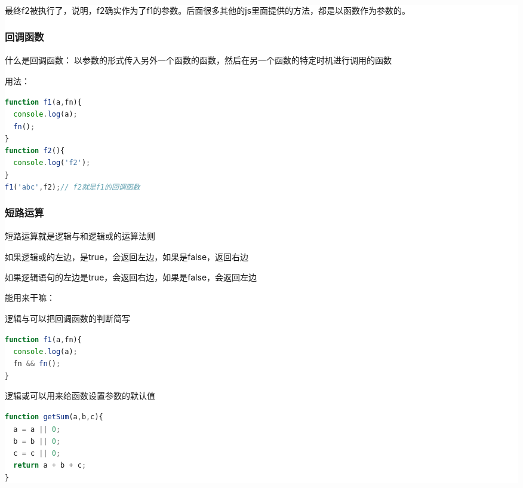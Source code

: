 最终f2被执行了，说明，f2确实作为了f1的参数。后面很多其他的js里面提供的方法，都是以函数作为参数的。



### 回调函数

什么是回调函数： 以参数的形式传入另外一个函数的函数，然后在另一个函数的特定时机进行调用的函数

用法：

```js
function f1(a,fn){
  console.log(a);
  fn();
}
function f2(){
  console.log('f2');
}
f1('abc',f2);// f2就是f1的回调函数
```



### 短路运算

短路运算就是逻辑与和逻辑或的运算法则

如果逻辑或的左边，是true，会返回左边，如果是false，返回右边

如果逻辑语句的左边是true，会返回右边，如果是false，会返回左边

能用来干嘛：

逻辑与可以把回调函数的判断简写

```js
function f1(a,fn){
  console.log(a);
  fn && fn();
}
```

逻辑或可以用来给函数设置参数的默认值

```js
function getSum(a,b,c){
  a = a || 0;
  b = b || 0;
  c = c || 0;
  return a + b + c;
}
```











